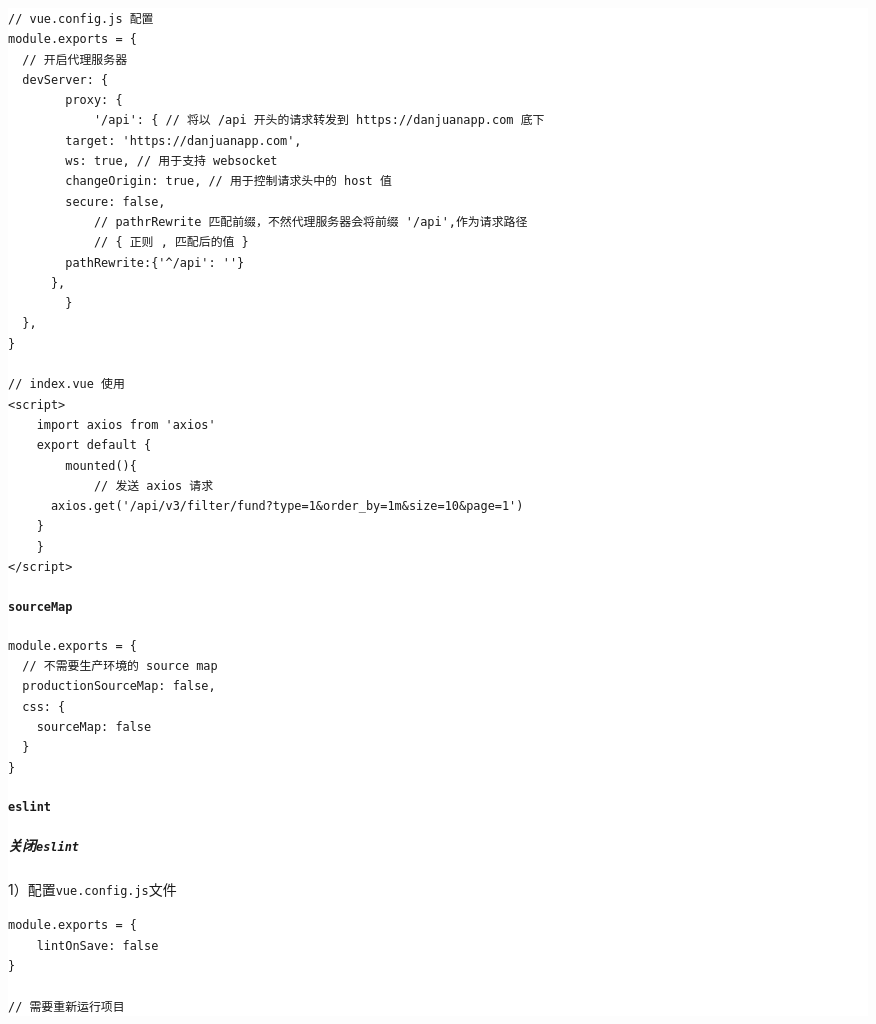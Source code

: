 ```
// vue.config.js 配置
module.exports = {
  // 开启代理服务器
  devServer: {
		proxy: {
			'/api': { // 将以 /api 开头的请求转发到 https://danjuanapp.com 底下
        target: 'https://danjuanapp.com',
        ws: true, // 用于支持 websocket
        changeOrigin: true, // 用于控制请求头中的 host 值
        secure: false,
   			// pathrRewrite 匹配前缀，不然代理服务器会将前缀 '/api',作为请求路径
   			// { 正则 , 匹配后的值 }
        pathRewrite:{'^/api': ''}
      },
		}
  },
}

// index.vue 使用
<script>
	import axios from 'axios'
	export default {
		mounted(){
			// 发送 axios 请求
      axios.get('/api/v3/filter/fund?type=1&order_by=1m&size=10&page=1')
    }
	}
</script>
```

#### `sourceMap`

```
module.exports = {
  // 不需要生产环境的 source map
  productionSourceMap: false,
  css: {
  	sourceMap: false
  }
}
```

#### `eslint`

##### 关闭`eslint`

1）配置`vue.config.js`文件

```
module.exports = {
	lintOnSave: false
}

// 需要重新运行项目
```
